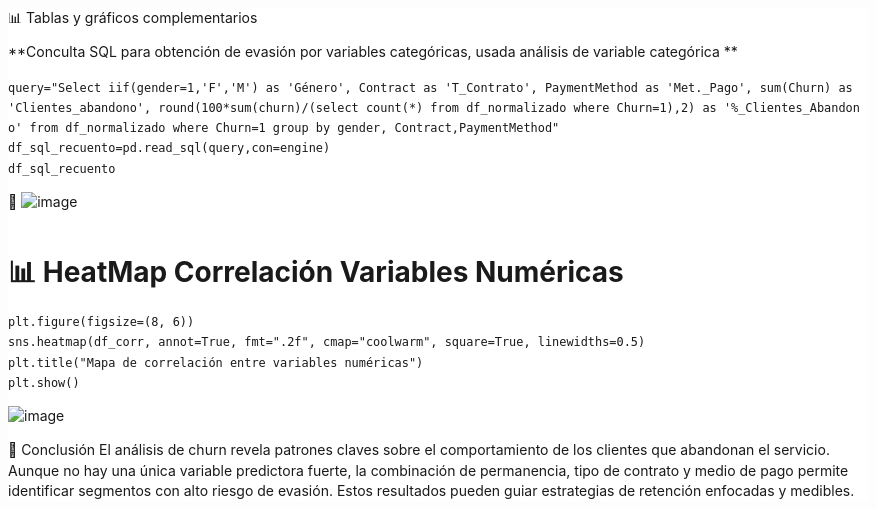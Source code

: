 📊 Tablas y gráficos complementarios

**Conculta SQL para obtención de evasión por variables categóricas, usada análisis de variable categórica **
```
query="Select iif(gender=1,'F','M') as 'Género', Contract as 'T_Contrato', PaymentMethod as 'Met._Pago', sum(Churn) as 'Clientes_abandono', round(100*sum(churn)/(select count(*) from df_normalizado where Churn=1),2) as '%_Clientes_Abandono' from df_normalizado where Churn=1 group by gender, Contract,PaymentMethod"
df_sql_recuento=pd.read_sql(query,con=engine)
df_sql_recuento
```
👀
<img width="599" height="662" alt="image" src="https://github.com/user-attachments/assets/bfa9238b-035e-45d5-87c0-06582ea9e505" />


# 📊 **HeatMap Correlación Variables Numéricas**

```
plt.figure(figsize=(8, 6))
sns.heatmap(df_corr, annot=True, fmt=".2f", cmap="coolwarm", square=True, linewidths=0.5)
plt.title("Mapa de correlación entre variables numéricas")
plt.show()
```
<img width="642" height="564" alt="image" src="https://github.com/user-attachments/assets/0434232c-19e0-4dc5-a059-4e29fabbf835" />


🧾 Conclusión
El análisis de churn revela patrones claves sobre el comportamiento de los clientes que abandonan el servicio. Aunque no hay una única variable predictora fuerte, la combinación de permanencia, tipo de contrato y medio de pago permite identificar segmentos con alto riesgo de evasión. Estos resultados pueden guiar estrategias de retención enfocadas y medibles.

